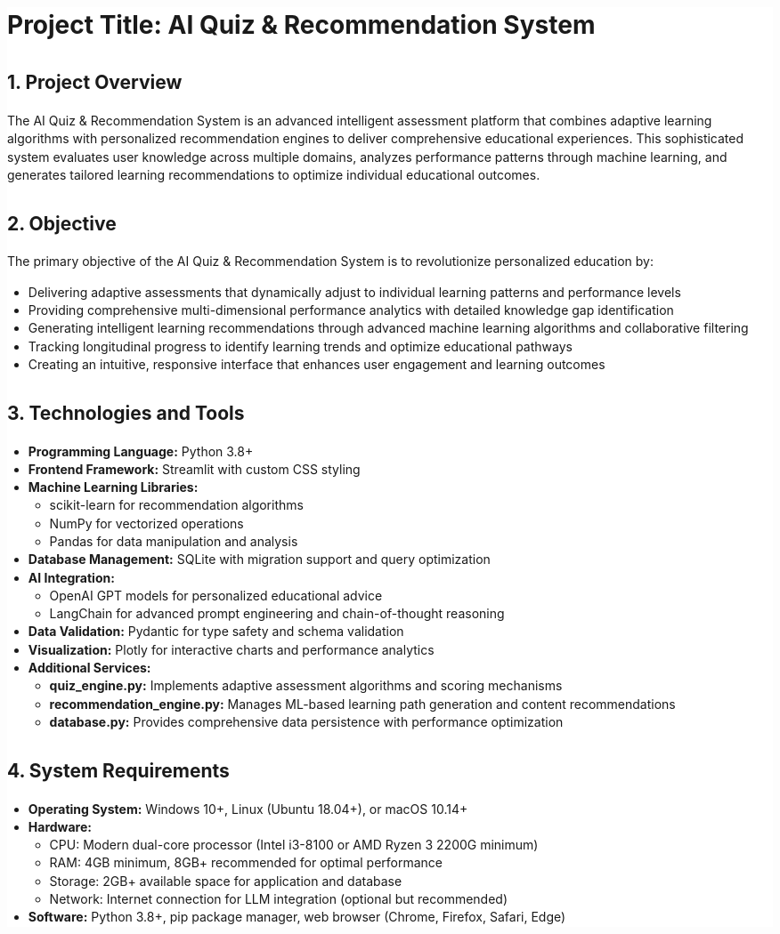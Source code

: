 # Project Title: AI Quiz & Recommendation System

## 1. Project Overview

The AI Quiz & Recommendation System is an advanced intelligent assessment platform that combines adaptive learning algorithms with personalized recommendation engines to deliver comprehensive educational experiences. This sophisticated system evaluates user knowledge across multiple domains, analyzes performance patterns through machine learning, and generates tailored learning recommendations to optimize individual educational outcomes.

## 2. Objective

The primary objective of the AI Quiz & Recommendation System is to revolutionize personalized education by:
- Delivering adaptive assessments that dynamically adjust to individual learning patterns and performance levels
- Providing comprehensive multi-dimensional performance analytics with detailed knowledge gap identification
- Generating intelligent learning recommendations through advanced machine learning algorithms and collaborative filtering
- Tracking longitudinal progress to identify learning trends and optimize educational pathways
- Creating an intuitive, responsive interface that enhances user engagement and learning outcomes

## 3. Technologies and Tools

- **Programming Language:** Python 3.8+
- **Frontend Framework:** Streamlit with custom CSS styling
- **Machine Learning Libraries:** 
  - scikit-learn for recommendation algorithms
  - NumPy for vectorized operations
  - Pandas for data manipulation and analysis
- **Database Management:** SQLite with migration support and query optimization
- **AI Integration:**
  - OpenAI GPT models for personalized educational advice
  - LangChain for advanced prompt engineering and chain-of-thought reasoning
- **Data Validation:** Pydantic for type safety and schema validation
- **Visualization:** Plotly for interactive charts and performance analytics
- **Additional Services:**
  - **quiz_engine.py:** Implements adaptive assessment algorithms and scoring mechanisms
  - **recommendation_engine.py:** Manages ML-based learning path generation and content recommendations
  - **database.py:** Provides comprehensive data persistence with performance optimization

## 4. System Requirements

- **Operating System:** Windows 10+, Linux (Ubuntu 18.04+), or macOS 10.14+
- **Hardware:** 
  - CPU: Modern dual-core processor (Intel i3-8100 or AMD Ryzen 3 2200G minimum)
  - RAM: 4GB minimum, 8GB+ recommended for optimal performance
  - Storage: 2GB+ available space for application and database
  - Network: Internet connection for LLM integration (optional but recommended)
- **Software:** Python 3.8+, pip package manager, web browser (Chrome, Firefox, Safari, Edge)
